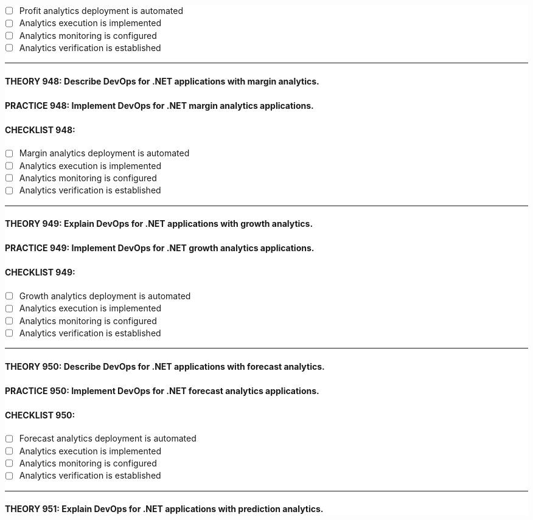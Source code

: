- [ ] Profit analytics deployment is automated
- [ ] Analytics execution is implemented
- [ ] Analytics monitoring is configured
- [ ] Analytics verification is established

---

#### THEORY 948: Describe DevOps for .NET applications with margin analytics.

#### PRACTICE 948: Implement DevOps for .NET margin analytics applications.

#### CHECKLIST 948:

- [ ] Margin analytics deployment is automated
- [ ] Analytics execution is implemented
- [ ] Analytics monitoring is configured
- [ ] Analytics verification is established

---

#### THEORY 949: Explain DevOps for .NET applications with growth analytics.

#### PRACTICE 949: Implement DevOps for .NET growth analytics applications.

#### CHECKLIST 949:

- [ ] Growth analytics deployment is automated
- [ ] Analytics execution is implemented
- [ ] Analytics monitoring is configured
- [ ] Analytics verification is established

---

#### THEORY 950: Describe DevOps for .NET applications with forecast analytics.

#### PRACTICE 950: Implement DevOps for .NET forecast analytics applications.

#### CHECKLIST 950:

- [ ] Forecast analytics deployment is automated
- [ ] Analytics execution is implemented
- [ ] Analytics monitoring is configured
- [ ] Analytics verification is established

---

#### THEORY 951: Explain DevOps for .NET applications with prediction analytics.
